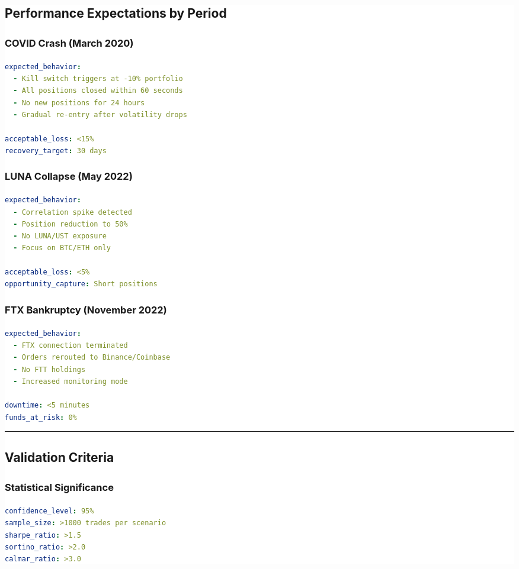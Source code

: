 
## Performance Expectations by Period

### COVID Crash (March 2020)
```yaml
expected_behavior:
  - Kill switch triggers at -10% portfolio
  - All positions closed within 60 seconds
  - No new positions for 24 hours
  - Gradual re-entry after volatility drops
  
acceptable_loss: <15%
recovery_target: 30 days
```

### LUNA Collapse (May 2022)
```yaml
expected_behavior:
  - Correlation spike detected
  - Position reduction to 50%
  - No LUNA/UST exposure
  - Focus on BTC/ETH only
  
acceptable_loss: <5%
opportunity_capture: Short positions
```

### FTX Bankruptcy (November 2022)
```yaml
expected_behavior:
  - FTX connection terminated
  - Orders rerouted to Binance/Coinbase
  - No FTT holdings
  - Increased monitoring mode
  
downtime: <5 minutes
funds_at_risk: 0%
```

---

## Validation Criteria

### Statistical Significance
```yaml
confidence_level: 95%
sample_size: >1000 trades per scenario
sharpe_ratio: >1.5
sortino_ratio: >2.0
calmar_ratio: >3.0
```
